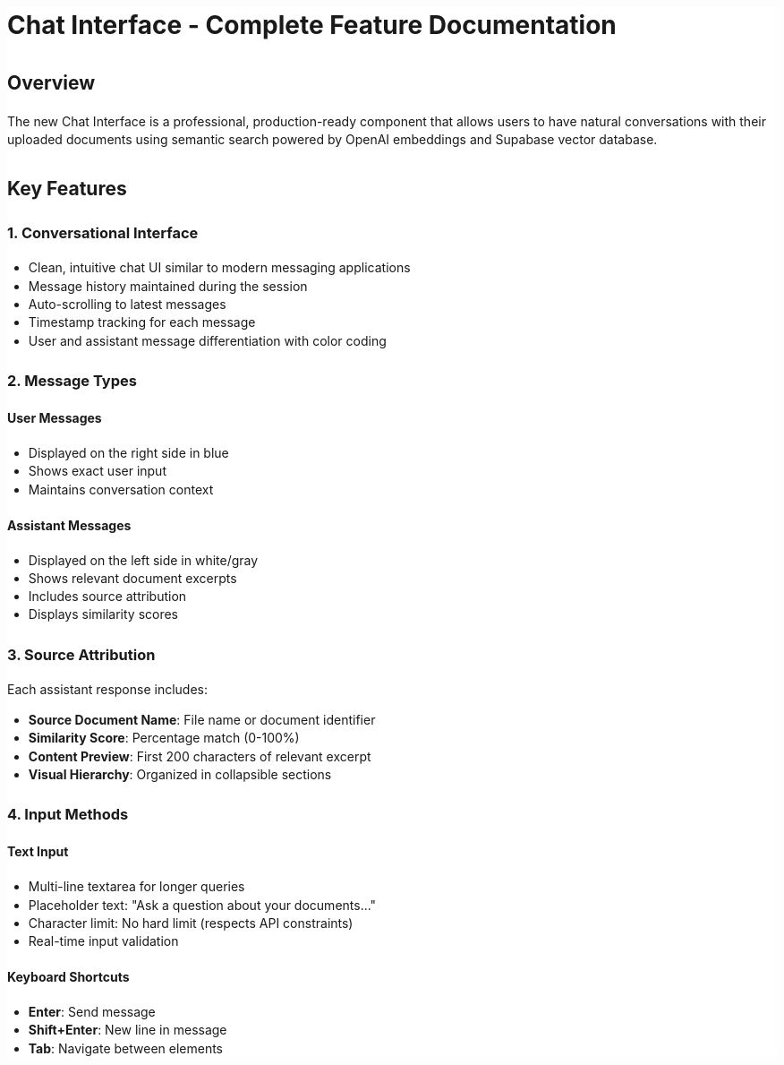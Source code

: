 # Chat Interface - Complete Feature Documentation

## Overview
The new Chat Interface is a professional, production-ready component that allows users to have natural conversations with their uploaded documents using semantic search powered by OpenAI embeddings and Supabase vector database.

## Key Features

### 1. Conversational Interface
- Clean, intuitive chat UI similar to modern messaging applications
- Message history maintained during the session
- Auto-scrolling to latest messages
- Timestamp tracking for each message
- User and assistant message differentiation with color coding

### 2. Message Types

#### User Messages
- Displayed on the right side in blue
- Shows exact user input
- Maintains conversation context

#### Assistant Messages
- Displayed on the left side in white/gray
- Shows relevant document excerpts
- Includes source attribution
- Displays similarity scores

### 3. Source Attribution
Each assistant response includes:
- **Source Document Name**: File name or document identifier
- **Similarity Score**: Percentage match (0-100%)
- **Content Preview**: First 200 characters of relevant excerpt
- **Visual Hierarchy**: Organized in collapsible sections

### 4. Input Methods

#### Text Input
- Multi-line textarea for longer queries
- Placeholder text: "Ask a question about your documents..."
- Character limit: No hard limit (respects API constraints)
- Real-time input validation

#### Keyboard Shortcuts
- **Enter**: Send message
- **Shift+Enter**: New line in message
- **Tab**: Navigate between elements
